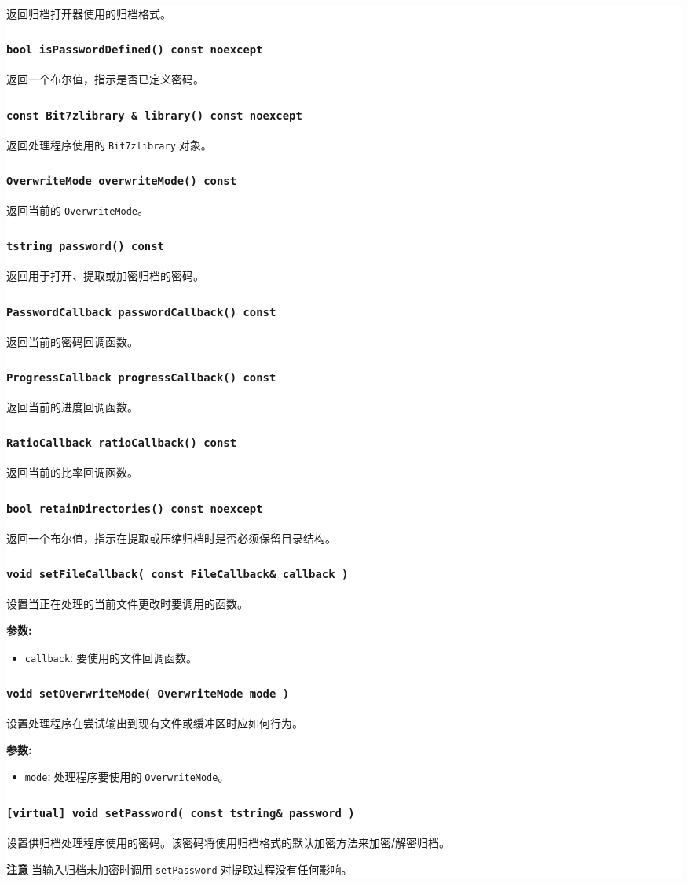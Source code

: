 返回归档打开器使用的归档格式。

### `bool isPasswordDefined() const noexcept`

返回一个布尔值，指示是否已定义密码。

### `const Bit7zlibrary & library() const noexcept`

返回处理程序使用的 `Bit7zlibrary` 对象。

### `OverwriteMode overwriteMode() const`

返回当前的 `OverwriteMode`。

### `tstring password() const`

返回用于打开、提取或加密归档的密码。

### `PasswordCallback passwordCallback() const`

返回当前的密码回调函数。

### `ProgressCallback progressCallback() const`

返回当前的进度回调函数。

### `RatioCallback ratioCallback() const`

返回当前的比率回调函数。

### `bool retainDirectories() const noexcept`

返回一个布尔值，指示在提取或压缩归档时是否必须保留目录结构。

### `void setFileCallback( const FileCallback& callback )`

设置当正在处理的当前文件更改时要调用的函数。

**参数:**

- `callback`: 要使用的文件回调函数。

### `void setOverwriteMode( OverwriteMode mode )`

设置处理程序在尝试输出到现有文件或缓冲区时应如何行为。

**参数:**

- `mode`: 处理程序要使用的 `OverwriteMode`。

### `[virtual] void setPassword( const tstring& password )`

设置供归档处理程序使用的密码。该密码将使用归档格式的默认加密方法来加密/解密归档。

**注意**
当输入归档未加密时调用 `setPassword` 对提取过程没有任何影响。
